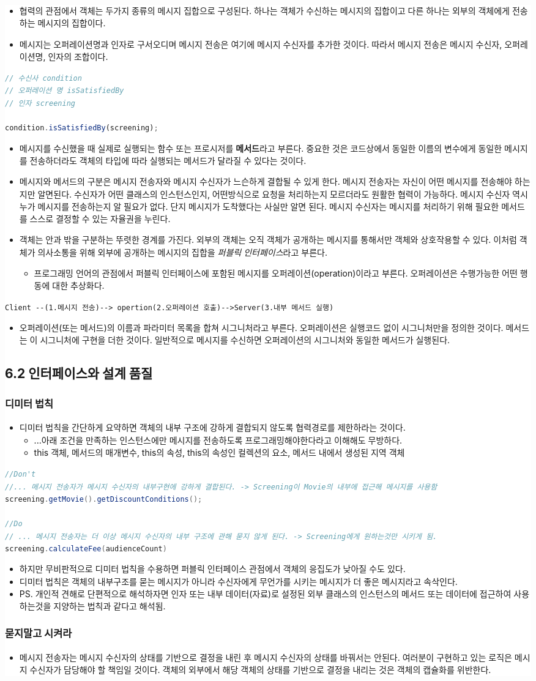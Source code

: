 - 협력의 관점에서 객체는 두가지 종류의 메시지 집합으로 구성된다. 하나는 객체가 수신하는 메시지의 집합이고 다른 하나는 외부의 객체에게 전송하는 메시지의 집합이다.

- 메시지는 오퍼레이션명과 인자로 구서오디며 메시지 전송은 여기에 메시지 수신자를 추가한 것이다. 따라서 메시지 전송은 메시지 수신자, 오퍼레이션명, 인자의 조합이다.

```javascript
// 수신사 condition
// 오퍼레이션 명 isSatisfiedBy
// 인자 screening

condition.isSatisfiedBy(screening);
```

- 메시지를 수신했을 때 실제로 실행되는 함수 또는 프로시저를 **메서드**라고 부른다. 중요한 것은 코드상에서 동일한 이름의 변수에게 동일한 메시지를 전송하더라도 객체의 타입에 따라 실행되는 메서드가 달라질 수 있다는 것이다.

- 메시지와 메서드의 구분은 메시지 전송자와 메시지 수신자가 느슨하게 결합될 수 있게 한다. 메시지 전송자는 자신이 어떤 메시지를 전송해야 하는지만 알면된다. 수신자가 어떤 클래스의 인스턴스인지, 어떤방식으로 요청을 처리하는지 모르더라도 원활한 협력이 가능하다. 메시지 수신자 역시 누가 메시지를 전송하는지 알 필요가 없다. 단지 메시지가 도착했다는 사실만 알면 된다. 메시지 수신자는 메시지를 처리하기 위해 필요한 메서드를 스스로 결정할 수 있는 자율권을 누린다.

- 객체는 안과 밖을 구분하는 뚜렷한 경계를 가진다. 외부의 객체는 오직 객체가 공개하는 메시지를 통해서만 객체와 상호작용할 수 있다. 이처럼 객체가 의사소통을 위해 외부에 공개하는 메시지의 집합을 *퍼블릭 인터페이스*라고 부른다.
  - 프로그래밍 언어의 관점에서 퍼블릭 인터페이스에 포함된 메시지를 오퍼레이션(operation)이라고 부른다. 오퍼레이션은 수행가능한 어떤 행동에 대한 추상화다.

```
Client --(1.메시지 전송)--> opertion(2.오퍼레이션 호출)-->Server(3.내부 메서드 실행)
```

- 오퍼레이션(또는 메서드)의 이름과 파라미터 목록을 합쳐 시그니처라고 부른다. 오퍼레이션은 실행코드 없이 시그니처만을 정의한 것이다. 메서드는 이 시그니처에 구현을 더한 것이다. 일반적으로 메시지를 수신하면 오퍼레이션의 시그니처와 동일한 메서드가 실행된다.

## 6.2 인터페이스와 설계 품질

### 디미터 법칙

- 디미터 법칙을 간단하게 요약하면 객체의 내부 구조에 강하게 결합되지 않도록 협력경로를 제한하라는 것이다.
  - ...아래 조건을 만족하는 인스턴스에만 메시지를 전송하도록 프로그래밍해야한다라고 이해해도 무방하다.
  - this 객체, 메서드의 매개변수, this의 속성, this의 속성인 컬렉션의 요소, 메서드 내에서 생성된 지역 객체

```java
//Don't
//... 메시지 전송자가 메시지 수신자의 내부구현에 강하게 결합된다. -> Screening이 Movie의 내부에 접근해 메시지를 사용함
screening.getMovie().getDiscountConditions();

//Do
// ... 메시지 전송자는 더 이상 메시지 수신자의 내부 구조에 관해 묻지 않게 된다. -> Screening에게 원하는것만 시키게 됨.
screening.calculateFee(audienceCount)
```

- 하지만 무비판적으로 디미터 법칙을 수용하면 퍼블릭 인터페이스 관점에서 객체의 응집도가 낮아질 수도 있다.
- 디미터 법칙은 객체의 내부구조를 묻는 메시지가 아니라 수신자에게 무언가를 시키는 메시지가 더 좋은 메시지라고 속삭인다.
- PS. 개인적 견해로 단편적으로 해석하자면 인자 또는 내부 데이터(자료)로 설정된 외부 클래스의 인스턴스의 메서드 또는 데이터에 접근하여 사용하는것을 지양하는 법칙과 같다고 해석됨.

### 묻지말고 시켜라

- 메시지 전송자는 메시지 수신자의 상태를 기반으로 결정을 내린 후 메시지 수신자의 상태를 바꿔서는 안된다. 여러분이 구현하고 있는 로직은 메시지 수신자가 담당해야 할 책임일 것이다. 객체의 외부에서 해당 객체의 상태를 기반으로 결정을 내리는 것은 객체의 캡슐화를 위반한다.
